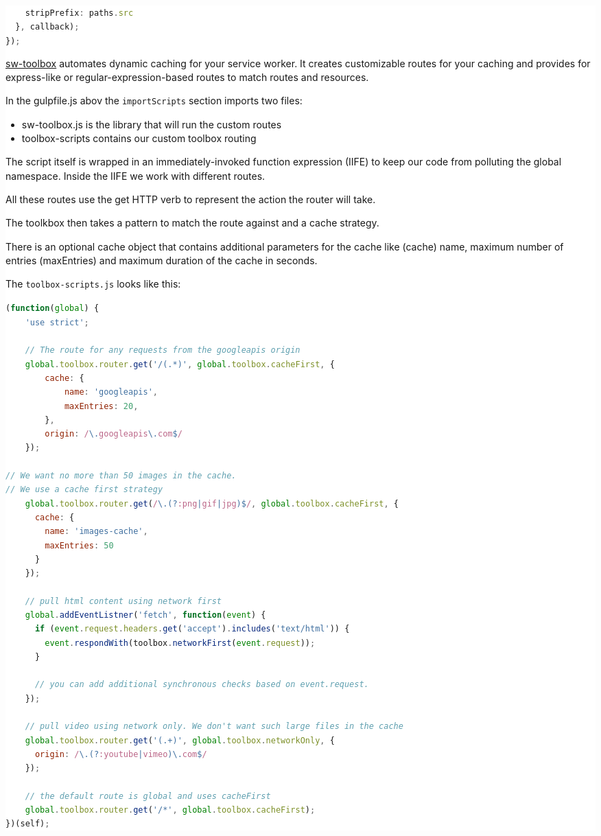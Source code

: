 ```javascript
    stripPrefix: paths.src
  }, callback);
});
```

[sw-toolbox](https://googlechrome.github.io/sw-toolbox/docs/master/tutorial-usage) automates dynamic caching for your service worker. It creates customizable routes for your caching and provides for express-like or regular-expression-based routes to match routes and resources. 

In the gulpfile.js abov the `importScripts` section imports two files:

* sw-toolbox.js is the library that will run the custom routes
* toolbox-scripts contains our custom toolbox routing

The script itself is wrapped in an immediately-invoked function expression (IIFE) to keep our code from polluting the global namespace. Inside the IIFE we work with different routes. 

All these routes use the get HTTP verb to represent the action the router will take. 

The toolkbox then takes a pattern to match the route against and a cache strategy. 

There is an optional cache object that contains additional parameters for the cache like (cache) name, maximum number of entries (maxEntries) and maximum duration of the cache in seconds. 

The `toolbox-scripts.js` looks like this:

```javascript
(function(global) {
	'use strict';

	// The route for any requests from the googleapis origin
	global.toolbox.router.get('/(.*)', global.toolbox.cacheFirst, {
		cache: {
			name: 'googleapis',
			maxEntries: 20,
		},
		origin: /\.googleapis\.com$/
	});

// We want no more than 50 images in the cache. 
// We use a cache first strategy
	global.toolbox.router.get(/\.(?:png|gif|jpg)$/, global.toolbox.cacheFirst, {
	  cache: {
	    name: 'images-cache',
	    maxEntries: 50
	  }
	});

	// pull html content using network first
	global.addEventListner('fetch', function(event) {
	  if (event.request.headers.get('accept').includes('text/html')) {
	    event.respondWith(toolbox.networkFirst(event.request));
	  }
	
	  // you can add additional synchronous checks based on event.request.
	});

	// pull video using network only. We don't want such large files in the cache
	global.toolbox.router.get('(.+)', global.toolbox.networkOnly, {
	  origin: /\.(?:youtube|vimeo)\.com$/
	});

	// the default route is global and uses cacheFirst
	global.toolbox.router.get('/*', global.toolbox.cacheFirst);
})(self);
```
